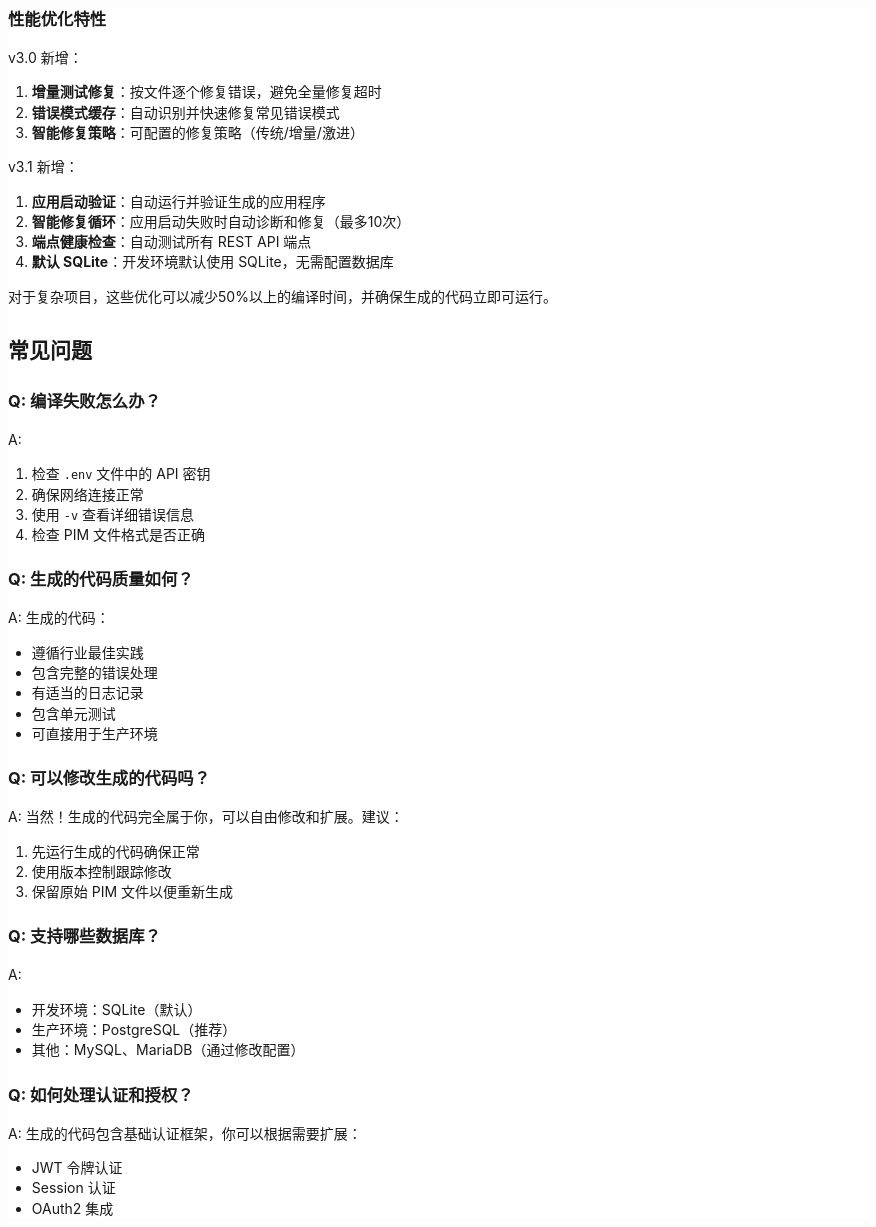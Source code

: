 ### 性能优化特性

v3.0 新增：
1. **增量测试修复**：按文件逐个修复错误，避免全量修复超时
2. **错误模式缓存**：自动识别并快速修复常见错误模式
3. **智能修复策略**：可配置的修复策略（传统/增量/激进）

v3.1 新增：
1. **应用启动验证**：自动运行并验证生成的应用程序
2. **智能修复循环**：应用启动失败时自动诊断和修复（最多10次）
3. **端点健康检查**：自动测试所有 REST API 端点
4. **默认 SQLite**：开发环境默认使用 SQLite，无需配置数据库

对于复杂项目，这些优化可以减少50%以上的编译时间，并确保生成的代码立即可运行。

## 常见问题

### Q: 编译失败怎么办？
A: 
1. 检查 `.env` 文件中的 API 密钥
2. 确保网络连接正常
3. 使用 `-v` 查看详细错误信息
4. 检查 PIM 文件格式是否正确

### Q: 生成的代码质量如何？
A: 生成的代码：
- 遵循行业最佳实践
- 包含完整的错误处理
- 有适当的日志记录
- 包含单元测试
- 可直接用于生产环境

### Q: 可以修改生成的代码吗？
A: 当然！生成的代码完全属于你，可以自由修改和扩展。建议：
1. 先运行生成的代码确保正常
2. 使用版本控制跟踪修改
3. 保留原始 PIM 文件以便重新生成

### Q: 支持哪些数据库？
A: 
- 开发环境：SQLite（默认）
- 生产环境：PostgreSQL（推荐）
- 其他：MySQL、MariaDB（通过修改配置）

### Q: 如何处理认证和授权？
A: 生成的代码包含基础认证框架，你可以根据需要扩展：
- JWT 令牌认证
- Session 认证
- OAuth2 集成
